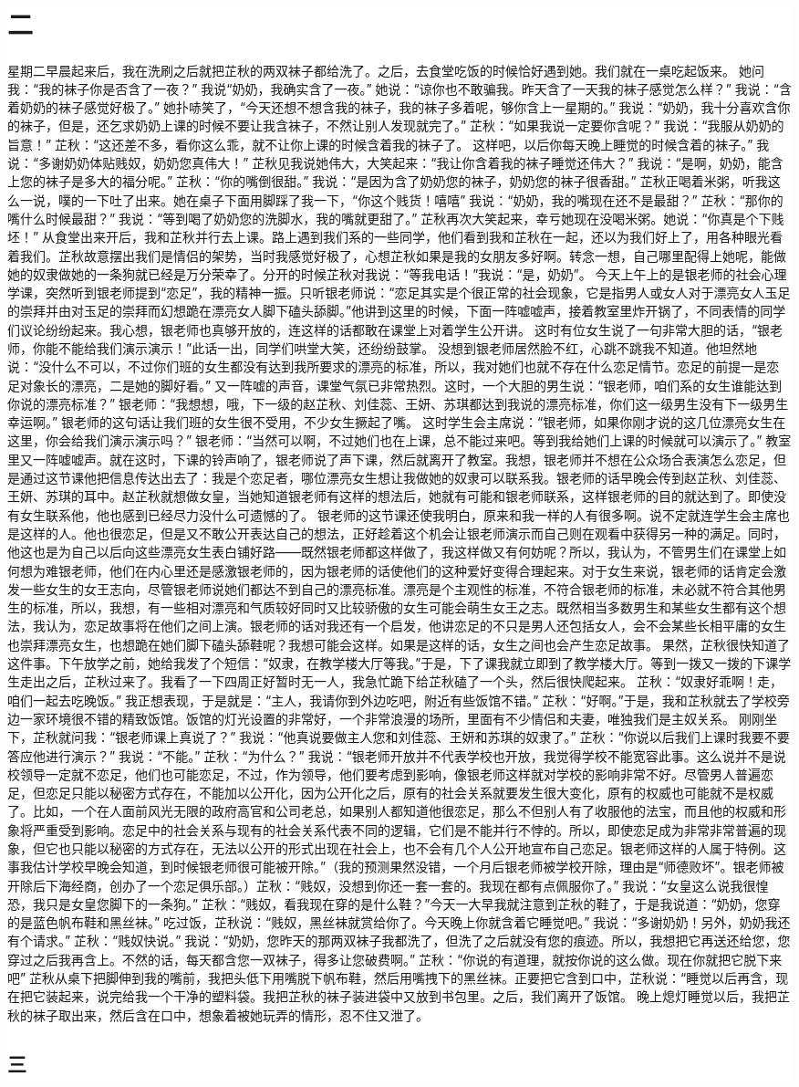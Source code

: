 # 二

星期二早晨起来后，我在洗刷之后就把芷秋的两双袜子都给洗了。之后，去食堂吃饭的时候恰好遇到她。我们就在一桌吃起饭来。
她问我：“我的袜子你是否含了一夜？” 我说“奶奶，我确实含了一夜。” 她说：“谅你也不敢骗我。昨天含了一天我的袜子感觉怎么样？” 我说：“含着奶奶的袜子感觉好极了。”
她扑哧笑了，“今天还想不想含我的袜子，我的袜子多着呢，够你含上一星期的。”
我说：“奶奶，我十分喜欢含你的袜子，但是，还乞求奶奶上课的时候不要让我含袜子，不然让别人发现就完了。” 芷秋：“如果我说一定要你含呢？” 我说：“我服从奶奶的旨意！”
芷秋：“这还差不多，看你这么乖，就不让你上课的时候含着我的袜子了。
这样吧，以后你每天晚上睡觉的时候含着的袜子。” 我说：“多谢奶奶体贴贱奴，奶奶您真伟大！” 芷秋见我说她伟大，大笑起来：“我让你含着我的袜子睡觉还伟大？” 我说：“是啊，奶奶，能含上您的袜子是多大的福分呢。” 芷秋：“你的嘴倒很甜。” 我说：“是因为含了奶奶您的袜子，奶奶您的袜子很香甜。”
芷秋正喝着米粥，听我这么一说，噗的一下吐了出来。她在桌子下面用脚踩了我一下，“你这个贱货！嘻嘻” 我说：“奶奶，我的嘴现在还不是最甜？” 芷秋：“那你的嘴什么时候最甜？” 我说：“等到喝了奶奶您的洗脚水，我的嘴就更甜了。” 芷秋再次大笑起来，幸亏她现在没喝米粥。她说：“你真是个下贱坯！”
从食堂出来开后，我和芷秋并行去上课。路上遇到我们系的一些同学，他们看到我和芷秋在一起，还以为我们好上了，用各种眼光看着我们。芷秋故意摆出我们是情侣的架势，当时我感觉好极了，心想芷秋如果是我的女朋友多好啊。转念一想，自己哪里配得上她呢，能做她的奴隶做她的一条狗就已经是万分荣幸了。分开的时候芷秋对我说：“等我电话！”我说：“是，奶奶”。
今天上午上的是银老师的社会心理学课，突然听到银老师提到“恋足”，我的精神一振。只听银老师说：“恋足其实是个很正常的社会现象，它是指男人或女人对于漂亮女人玉足的崇拜并由对玉足的崇拜而幻想跪在漂亮女人脚下磕头舔脚。”他讲到这里的时候，下面一阵嘘嘘声，接着教室里炸开锅了，不同表情的同学们议论纷纷起来。我心想，银老师也真够开放的，连这样的话都敢在课堂上对着学生公开讲。
这时有位女生说了一句非常大胆的话，“银老师，你能不能给我们演示演示！”此话一出，同学们哄堂大笑，还纷纷鼓掌。
没想到银老师居然脸不红，心跳不跳我不知道。他坦然地说：“没什么不可以，不过你们班的女生都没有达到我所要求的漂亮的标准，所以，我对她们也就不存在什么恋足情节。恋足的前提一是恋足对象长的漂亮，二是她的脚好看。” 又一阵嘘的声音，课堂气氛已非常热烈。这时，一个大胆的男生说：“银老师，咱们系的女生谁能达到你说的漂亮标准？”
银老师：“我想想，哦，下一级的赵芷秋、刘佳蕊、王妍、苏琪都达到我说的漂亮标准，你们这一级男生没有下一级男生幸运啊。” 银老师的这句话让我们班的女生很不受用，不少女生撅起了嘴。
这时学生会主席说：“银老师，如果你刚才说的这几位漂亮女生在这里，你会给我们演示演示吗？”
银老师：“当然可以啊，不过她们也在上课，总不能过来吧。等到我给她们上课的时候就可以演示了。”
教室里又一阵嘘嘘声。就在这时，下课的铃声响了，银老师说了声下课，然后就离开了教室。我想，银老师并不想在公众场合表演怎么恋足，但是通过这节课他把信息传达出去了：我是个恋足者，哪位漂亮女生想让我做她的奴隶可以联系我。银老师的话早晚会传到赵芷秋、刘佳蕊、王妍、苏琪的耳中。赵芷秋就想做女皇，当她知道银老师有这样的想法后，她就有可能和银老师联系，这样银老师的目的就达到了。即使没有女生联系他，他也感到已经尽力没什么可遗憾的了。
银老师的这节课还使我明白，原来和我一样的人有很多啊。说不定就连学生会主席也是这样的人。他也很恋足，但是又不敢公开表达自己的想法，正好趁着这个机会让银老师演示而自己则在观看中获得另一种的满足。同时，他这也是为自己以后向这些漂亮女生表白铺好路——既然银老师都这样做了，我这样做又有何妨呢？所以，我认为，不管男生们在课堂上如何想为难银老师，他们在内心里还是感激银老师的，因为银老师的话使他们的这种爱好变得合理起来。对于女生来说，银老师的话肯定会激发一些女生的女王志向，尽管银老师说她们都达不到自己的漂亮标准。漂亮是个主观性的标准，不符合银老师的标准，未必就不符合其他男生的标准，所以，我想，有一些相对漂亮和气质较好同时又比较骄傲的女生可能会萌生女王之志。既然相当多数男生和某些女生都有这个想法，我认为，恋足故事将在他们之间上演。银老师的话对我还有一个启发，他讲恋足的不只是男人还包括女人，会不会某些长相平庸的女生也崇拜漂亮女生，也想跪在她们脚下磕头舔鞋呢？我想可能会这样。如果是这样的话，女生之间也会产生恋足故事。
果然，芷秋很快知道了这件事。下午放学之前，她给我发了个短信：“奴隶，在教学楼大厅等我。”于是，下了课我就立即到了教学楼大厅。等到一拨又一拨的下课学生走出之后，芷秋过来了。我看了一下四周正好暂时无一人，我急忙跪下给芷秋磕了一个头，然后很快爬起来。
芷秋：“奴隶好乖啊！走，咱们一起去吃晚饭。” 我正想表现，于是就是：“主人，我请你到外边吃吧，附近有些饭馆不错。” 芷秋：“好啊。”于是，我和芷秋就去了学校旁边一家环境很不错的精致饭馆。饭馆的灯光设置的非常好，一个非常浪漫的场所，里面有不少情侣和夫妻，唯独我们是主奴关系。
刚刚坐下，芷秋就问我：“银老师课上真说了？” 我说：“他真说要做主人您和刘佳蕊、王妍和苏琪的奴隶了。”
芷秋：“你说以后我们上课时我要不要答应他进行演示？” 我说：“不能。”
芷秋：“为什么？”
我说：“银老师开放并不代表学校也开放，我觉得学校不能宽容此事。这么说并不是说校领导一定就不恋足，他们也可能恋足，不过，作为领导，他们要考虑到影响，像银老师这样就对学校的影响非常不好。尽管男人普遍恋足，但恋足只能以秘密方式存在，不能加以公开化，因为公开化之后，原有的社会关系就要发生很大变化，原有的权威也可能就不是权威了。比如，一个在人面前风光无限的政府高官和公司老总，如果别人都知道他很恋足，那么不但别人有了收服他的法宝，而且他的权威和形象将严重受到影响。恋足中的社会关系与现有的社会关系代表不同的逻辑，它们是不能并行不悖的。所以，即使恋足成为非常非常普遍的现象，但它也只能以秘密的方式存在，无法以公开的形式出现在社会上，也不会有几个人公开地宣布自己恋足。银老师这样的人属于特例。这事我估计学校早晚会知道，到时候银老师很可能被开除。”（我的预测果然没错，一个月后银老师被学校开除，理由是“师德败坏”。银老师被开除后下海经商，创办了一个恋足俱乐部。）芷秋：“贱奴，没想到你还一套一套的。我现在都有点佩服你了。” 我说：“女皇这么说我很惶恐，我只是女皇您脚下的一条狗。”
芷秋：“贱奴，看我现在穿的是什么鞋？”今天一大早我就注意到芷秋的鞋了，于是我说道：“奶奶，您穿的是蓝色帆布鞋和黑丝袜。” 吃过饭，芷秋说：“贱奴，黑丝袜就赏给你了。今天晚上你就含着它睡觉吧。” 我说：“多谢奶奶！另外，奶奶我还有个请求。” 芷秋：“贱奴快说。”
我说：“奶奶，您昨天的那两双袜子我都洗了，但洗了之后就没有您的痕迹。所以，我想把它再送还给您，您穿过之后我再含上。不然的话，每天都含您一双袜子，得多让您破费啊。” 芷秋：“你说的有道理，就按你说的这么做。现在你就把它脱下来吧”
芷秋从桌下把脚伸到我的嘴前，我把头低下用嘴脱下帆布鞋，然后用嘴拽下的黑丝袜。正要把它含到口中，芷秋说：“睡觉以后再含，现在把它装起来，说完给我一个干净的塑料袋。我把芷秋的袜子装进袋中又放到书包里。之后，我们离开了饭馆。
晚上熄灯睡觉以后，我把芷秋的袜子取出来，然后含在口中，想象着被她玩弄的情形，忍不住又泄了。

## 三
